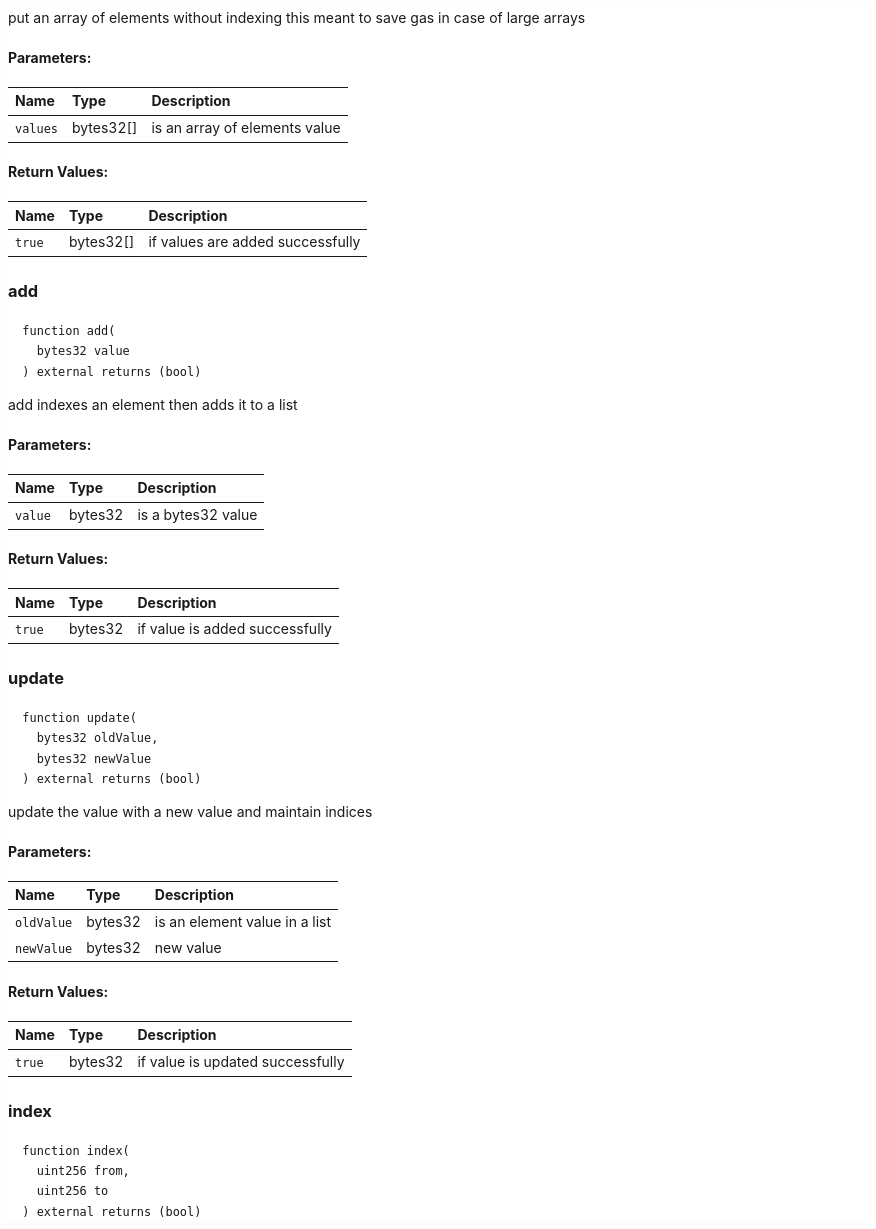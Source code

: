 put an array of elements without indexing
     this meant to save gas in case of large arrays

#### Parameters:
| Name | Type | Description                                                          |
| :--- | :--- | :------------------------------------------------------------------- |
|`values` | bytes32[] | is an array of elements value

#### Return Values:
| Name                           | Type          | Description                                                                  |
| :----------------------------- | :------------ | :--------------------------------------------------------------------------- |
|`true`| bytes32[] | if values are added successfully
### add
```solidity
  function add(
    bytes32 value
  ) external returns (bool)
```

add indexes an element then adds it to a list

#### Parameters:
| Name | Type | Description                                                          |
| :--- | :--- | :------------------------------------------------------------------- |
|`value` | bytes32 | is a bytes32 value

#### Return Values:
| Name                           | Type          | Description                                                                  |
| :----------------------------- | :------------ | :--------------------------------------------------------------------------- |
|`true`| bytes32 | if value is added successfully
### update
```solidity
  function update(
    bytes32 oldValue,
    bytes32 newValue
  ) external returns (bool)
```

update the value with a new value and maintain indices

#### Parameters:
| Name | Type | Description                                                          |
| :--- | :--- | :------------------------------------------------------------------- |
|`oldValue` | bytes32 | is an element value in a list
|`newValue` | bytes32 | new value

#### Return Values:
| Name                           | Type          | Description                                                                  |
| :----------------------------- | :------------ | :--------------------------------------------------------------------------- |
|`true`| bytes32 | if value is updated successfully
### index
```solidity
  function index(
    uint256 from,
    uint256 to
  ) external returns (bool)
```
